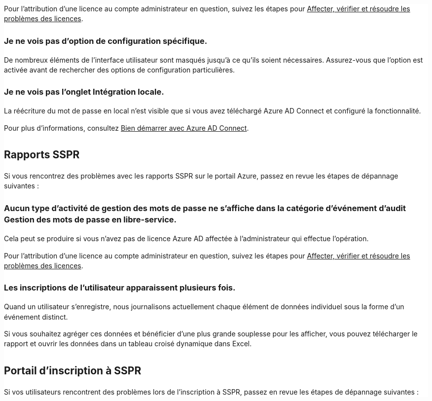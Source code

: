 Pour l’attribution d’une licence au compte administrateur en question, suivez les étapes pour [Affecter, vérifier et résoudre les problèmes des licences](../enterprise-users/licensing-groups-assign.md#step-1-assign-the-required-licenses).

### <a name="i-dont-see-a-particular-configuration-option"></a>Je ne vois pas d’option de configuration spécifique.

De nombreux éléments de l’interface utilisateur sont masqués jusqu’à ce qu’ils soient nécessaires. Assurez-vous que l’option est activée avant de rechercher des options de configuration particulières.

### <a name="i-dont-see-the-on-premises-integration-tab"></a>Je ne vois pas l’onglet **Intégration locale**.

La réécriture du mot de passe en local n’est visible que si vous avez téléchargé Azure AD Connect et configuré la fonctionnalité.

Pour plus d’informations, consultez [Bien démarrer avec Azure AD Connect](../hybrid/how-to-connect-install-express.md).

## <a name="sspr-reporting"></a>Rapports SSPR

Si vous rencontrez des problèmes avec les rapports SSPR sur le portail Azure, passez en revue les étapes de dépannage suivantes :

### <a name="i-dont-see-any-password-management-activity-types-in-the-self-service-password-management-audit-event-category"></a>Aucun type d’activité de gestion des mots de passe ne s’affiche dans la catégorie d’événement d’audit **Gestion des mots de passe en libre-service**.

Cela peut se produire si vous n’avez pas de licence Azure AD affectée à l’administrateur qui effectue l’opération.

Pour l’attribution d’une licence au compte administrateur en question, suivez les étapes pour [Affecter, vérifier et résoudre les problèmes des licences](../enterprise-users/licensing-groups-assign.md#step-1-assign-the-required-licenses).

### <a name="user-registrations-show-multiple-times"></a>Les inscriptions de l’utilisateur apparaissent plusieurs fois.

Quand un utilisateur s’enregistre, nous journalisons actuellement chaque élément de données individuel sous la forme d’un événement distinct.

Si vous souhaitez agréger ces données et bénéficier d’une plus grande souplesse pour les afficher, vous pouvez télécharger le rapport et ouvrir les données dans un tableau croisé dynamique dans Excel.

## <a name="sspr-registration-portal"></a>Portail d’inscription à SSPR

Si vos utilisateurs rencontrent des problèmes lors de l’inscription à SSPR, passez en revue les étapes de dépannage suivantes :
